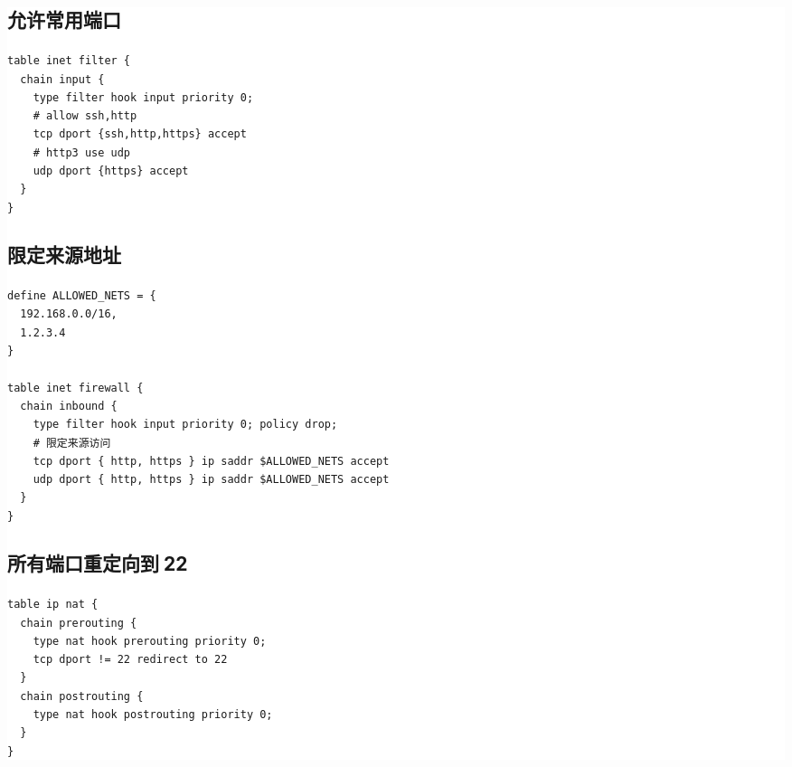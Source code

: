 ## 允许常用端口

```shell
table inet filter {
  chain input {
    type filter hook input priority 0;
    # allow ssh,http
    tcp dport {ssh,http,https} accept
    # http3 use udp
    udp dport {https} accept
  }
}
```

## 限定来源地址

```shell
define ALLOWED_NETS = {
  192.168.0.0/16,
  1.2.3.4
}

table inet firewall {
  chain inbound {
    type filter hook input priority 0; policy drop;
    # 限定来源访问
    tcp dport { http, https } ip saddr $ALLOWED_NETS accept
    udp dport { http, https } ip saddr $ALLOWED_NETS accept
  }
}
```

## 所有端口重定向到 22

```
table ip nat {
  chain prerouting {
    type nat hook prerouting priority 0;
    tcp dport != 22 redirect to 22
  }
  chain postrouting {
    type nat hook postrouting priority 0;
  }
}
```
